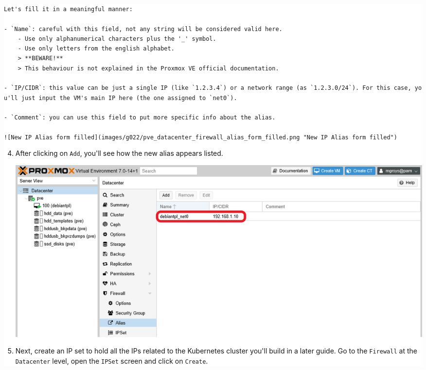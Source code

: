     Let's fill it in a meaningful manner:

    - `Name`: careful with this field, not any string will be considered valid here.
        - Use only alphanumerical characters plus the '_' symbol.
        - Use only letters from the english alphabet.
        > **BEWARE!**  
        > This behaviour is not explained in the Proxmox VE official documentation.

    - `IP/CIDR`: this value can be just a single IP (like `1.2.3.4`) or a network range (as `1.2.3.0/24`). For this case, you'll just input the VM's main IP here (the one assigned to `net0`).

    - `Comment`: you can use this field to put more specific info about the alias.

    ![New IP Alias form filled](images/g022/pve_datacenter_firewall_alias_form_filled.png "New IP Alias form filled")

4. After clicking on `Add`, you'll see how the new alias appears listed.

    ![New IP Alias listed](images/g022/pve_datacenter_firewall_alias_updated_list.png "New IP Alias listed")

5. Next, create an IP set to hold all the IPs related to the Kubernetes cluster you'll build in a later guide. Go to the `Firewall` at the `Datacenter` level, open the `IPSet` screen and click on `Create`.
